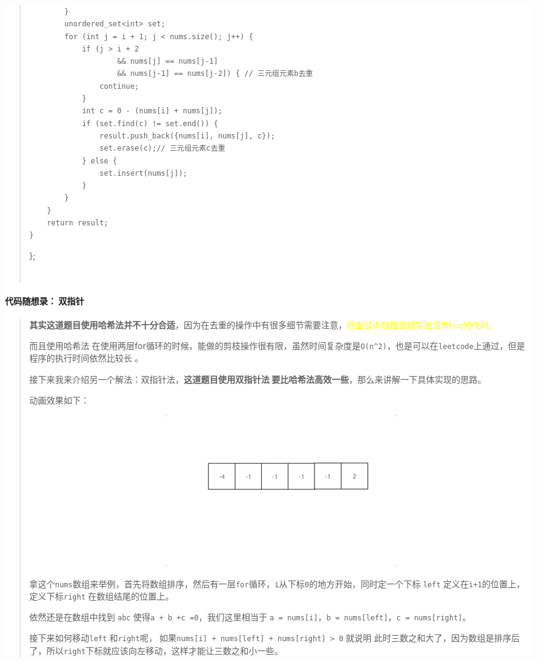 >             }
>             unordered_set<int> set;
>             for (int j = i + 1; j < nums.size(); j++) {
>                 if (j > i + 2
>                         && nums[j] == nums[j-1]
>                         && nums[j-1] == nums[j-2]) { // 三元组元素b去重
>                     continue;
>                 }
>                 int c = 0 - (nums[i] + nums[j]);
>                 if (set.find(c) != set.end()) {
>                     result.push_back({nums[i], nums[j], c});
>                     set.erase(c);// 三元组元素c去重
>                 } else {
>                     set.insert(nums[j]);
>                 }
>             }
>         }
>         return result;
>     }
> };
> ```
> 
> 



#### 代码随想录： 双指针

>
> **其实这道题目使用哈希法并不十分合适**，因为在去重的操作中有很多细节需要注意，<font color="yellow">在面试中很难直接写出没有`bug`的代码。</font>
>
> 而且使用哈希法 在使用两层for循环的时候，能做的剪枝操作很有限，虽然时间复杂度是`O(n^2)`，也是可以在`leetcode`上通过，但是程序的执行时间依然比较长 。
>
> 接下来我来介绍另一个解法：双指针法，**这道题目使用双指针法 要比哈希法高效一些**，那么来讲解一下具体实现的思路。
>
> 动画效果如下：
>
> 
> <div align=center>
> <img src="./images/3sum_1.gif" style="zoom:100%;"/>
> </div>
>
> 
> 拿这个`nums`数组来举例，首先将数组排序，然后有一层`for`循环，`i`从下标`0`的地方开始，同时定一个下标 `left` 定义在`i+1`的位置上，定义下标`right` 在数组结尾的位置上。
>
> 依然还是在数组中找到 `abc` 使得`a + b +c =0`，我们这里相当于 `a = nums[i]`，`b = nums[left]`，`c = nums[right]`。
> 
> 接下来如何移动`left` 和`right`呢， 如果`nums[i] + nums[left] + nums[right] > 0` 就说明 此时三数之和大了，因为数组是排序后了，所以`right`下标就应该向左移动，这样才能让三数之和小一些。
> 